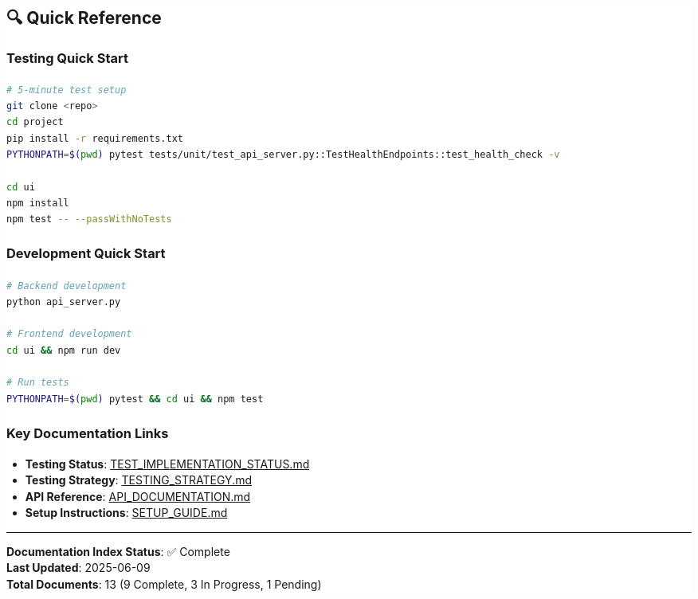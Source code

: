 
## 🔍 **Quick Reference**

### **Testing Quick Start**
```bash
# 5-minute test setup
git clone <repo>
cd project  
pip install -r requirements.txt
PYTHONPATH=$(pwd) pytest tests/unit/test_api_server.py::TestHealthEndpoints::test_health_check -v

cd ui
npm install
npm test -- --passWithNoTests
```

### **Development Quick Start**
```bash
# Backend development
python api_server.py

# Frontend development  
cd ui && npm run dev

# Run tests
PYTHONPATH=$(pwd) pytest && cd ui && npm test
```

### **Key Documentation Links**
- **Testing Status**: [TEST_IMPLEMENTATION_STATUS.md](./TEST_IMPLEMENTATION_STATUS.md)
- **Testing Strategy**: [TESTING_STRATEGY.md](./TESTING_STRATEGY.md)
- **API Reference**: [API_DOCUMENTATION.md](./API_DOCUMENTATION.md)
- **Setup Instructions**: [SETUP_GUIDE.md](./SETUP_GUIDE.md)

---

**Documentation Index Status**: ✅ Complete  
**Last Updated**: 2025-06-09  
**Total Documents**: 13 (9 Complete, 3 In Progress, 1 Pending) 